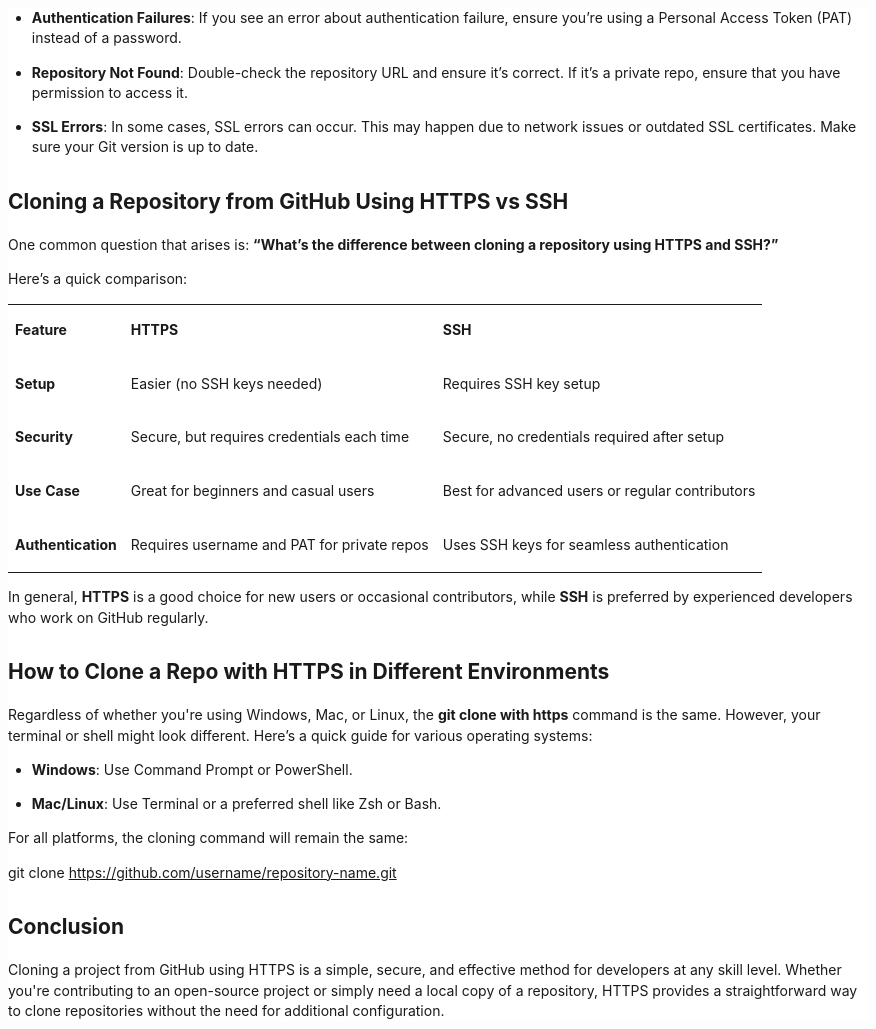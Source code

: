 * **Authentication Failures**: If you see an error about authentication failure, ensure you’re using a Personal Access Token (PAT) instead of a password.
    
* **Repository Not Found**: Double-check the repository URL and ensure it’s correct. If it’s a private repo, ensure that you have permission to access it.
    
* **SSL Errors**: In some cases, SSL errors can occur. This may happen due to network issues or outdated SSL certificates. Make sure your Git version is up to date.
    

## **Cloning a Repository from GitHub Using HTTPS vs SSH**

One common question that arises is: **“What’s the difference between cloning a repository using HTTPS and SSH?”**

Here’s a quick comparison:

<table><tbody><tr><td colspan="1" rowspan="1"><p><strong>Feature</strong></p></td><td colspan="1" rowspan="1"><p><strong>HTTPS</strong></p></td><td colspan="1" rowspan="1"><p><strong>SSH</strong></p></td></tr><tr><td colspan="1" rowspan="1"><p><strong>Setup</strong></p></td><td colspan="1" rowspan="1"><p>Easier (no SSH keys needed)</p></td><td colspan="1" rowspan="1"><p>Requires SSH key setup</p></td></tr><tr><td colspan="1" rowspan="1"><p><strong>Security</strong></p></td><td colspan="1" rowspan="1"><p>Secure, but requires credentials each time</p></td><td colspan="1" rowspan="1"><p>Secure, no credentials required after setup</p></td></tr><tr><td colspan="1" rowspan="1"><p><strong>Use Case</strong></p></td><td colspan="1" rowspan="1"><p>Great for beginners and casual users</p></td><td colspan="1" rowspan="1"><p>Best for advanced users or regular contributors</p></td></tr><tr><td colspan="1" rowspan="1"><p><strong>Authentication</strong></p></td><td colspan="1" rowspan="1"><p>Requires username and PAT for private repos</p></td><td colspan="1" rowspan="1"><p>Uses SSH keys for seamless authentication</p></td></tr></tbody></table>

In general, **HTTPS** is a good choice for new users or occasional contributors, while **SSH** is preferred by experienced developers who work on GitHub regularly.

## **How to Clone a Repo with HTTPS in Different Environments**

Regardless of whether you're using Windows, Mac, or Linux, the **git clone with https** command is the same. However, your terminal or shell might look different. Here’s a quick guide for various operating systems:

* **Windows**: Use Command Prompt or PowerShell.
    
* **Mac/Linux**: Use Terminal or a preferred shell like Zsh or Bash.
    

For all platforms, the cloning command will remain the same:

git clone https://github.com/username/repository-name.git

## **Conclusion**

Cloning a project from GitHub using HTTPS is a simple, secure, and effective method for developers at any skill level. Whether you're contributing to an open-source project or simply need a local copy of a repository, HTTPS provides a straightforward way to clone repositories without the need for additional configuration.
